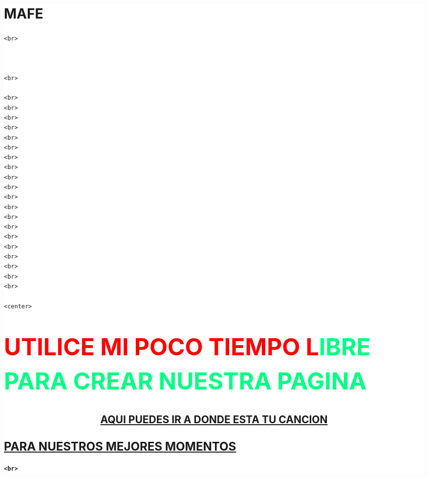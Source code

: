 # MAFE
<html>
<head>
	<title>PARA MARIA FERNANDA</title>
</head>
<body bgcolor="000000" height="500"width="1000">

	<br>



	<br>

	<br>
	<br>
	<br>
	<br>
	<br>
	<br>
	<br>
	<br>
	<br>
	<br>
	<br>
	<br>
	<br>
	<br>
	<br>
	<br>
	<br>
	<br>
	<br>
	<br>

	<center>
<h1><font color="FF0000" size="7" ><b>UTILICE MI POCO TIEMPO L</font><font size="7"color="00FF83">IBRE PARA CREAR NUESTRA PAGINA</font></h1></font>



<center>
	<h2><a href="https://www.youtube.com/watch?v=kSk0kbHMGxwhttps://www.youtube.com/watch?v=kSk0kbHMGxw" color="#FF0000">AQUI PUEDES IR A DONDE ESTA TU CANCION</h2></a></center>
	<h3><font size="5" bgcolor="white"><a href="https://www.youtube.com/watch?v=ZImwFLZn6sU">PARA NUESTROS MEJORES MOMENTOS</h3></a></font>
</body>
</html><html>
<head>
	<title>PARA MARIA FERNANDA</title>
</head>
<body bgcolor="000000" height="500"width="1000">

	<br>
